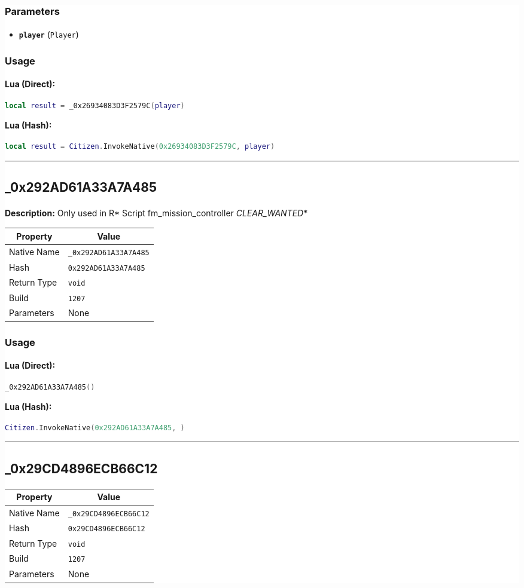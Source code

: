 ### Parameters

- **`player`** (`Player`)

### Usage

**Lua (Direct):**
```lua
local result = _0x26934083D3F2579C(player)
```

**Lua (Hash):**
```lua
local result = Citizen.InvokeNative(0x26934083D3F2579C, player)
```


---

## _0x292AD61A33A7A485

**Description:** Only used in R* Script fm_mission_controller
_CLEAR_WANTED_*

| Property | Value |
|----------|-------|
| Native Name | `_0x292AD61A33A7A485` |
| Hash | `0x292AD61A33A7A485` |
| Return Type | `void` |
| Build | `1207` |
| Parameters | None |

### Usage

**Lua (Direct):**
```lua
_0x292AD61A33A7A485()
```

**Lua (Hash):**
```lua
Citizen.InvokeNative(0x292AD61A33A7A485, )
```


---

## _0x29CD4896ECB66C12

| Property | Value |
|----------|-------|
| Native Name | `_0x29CD4896ECB66C12` |
| Hash | `0x29CD4896ECB66C12` |
| Return Type | `void` |
| Build | `1207` |
| Parameters | None |
